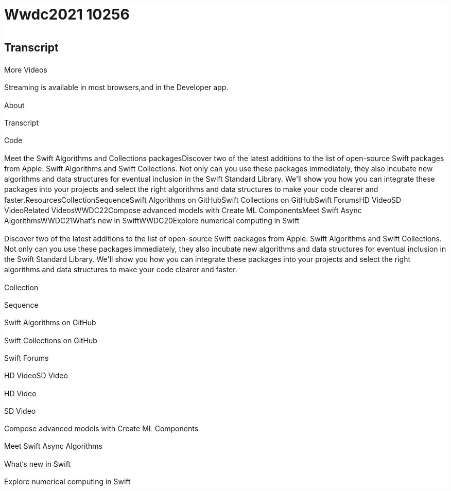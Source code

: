 # Wwdc2021 10256

## Transcript

More Videos

Streaming is available in most browsers,and in the Developer app.

About

Transcript

Code

Meet the Swift Algorithms and Collections packagesDiscover two of the latest additions to the list of open-source Swift packages from Apple: Swift Algorithms and Swift Collections. Not only can you use these packages immediately, they also incubate new algorithms and data structures for eventual inclusion in the Swift Standard Library. We'll show you how you can integrate these packages into your projects and select the right algorithms and data structures to make your code clearer and faster.ResourcesCollectionSequenceSwift Algorithms on GitHubSwift Collections on GitHubSwift ForumsHD VideoSD VideoRelated VideosWWDC22Compose advanced models with Create ML ComponentsMeet Swift Async AlgorithmsWWDC21What‘s new in SwiftWWDC20Explore numerical computing in Swift

Discover two of the latest additions to the list of open-source Swift packages from Apple: Swift Algorithms and Swift Collections. Not only can you use these packages immediately, they also incubate new algorithms and data structures for eventual inclusion in the Swift Standard Library. We'll show you how you can integrate these packages into your projects and select the right algorithms and data structures to make your code clearer and faster.

Collection

Sequence

Swift Algorithms on GitHub

Swift Collections on GitHub

Swift Forums

HD VideoSD Video

HD Video

SD Video

Compose advanced models with Create ML Components

Meet Swift Async Algorithms

What‘s new in Swift

Explore numerical computing in Swift
